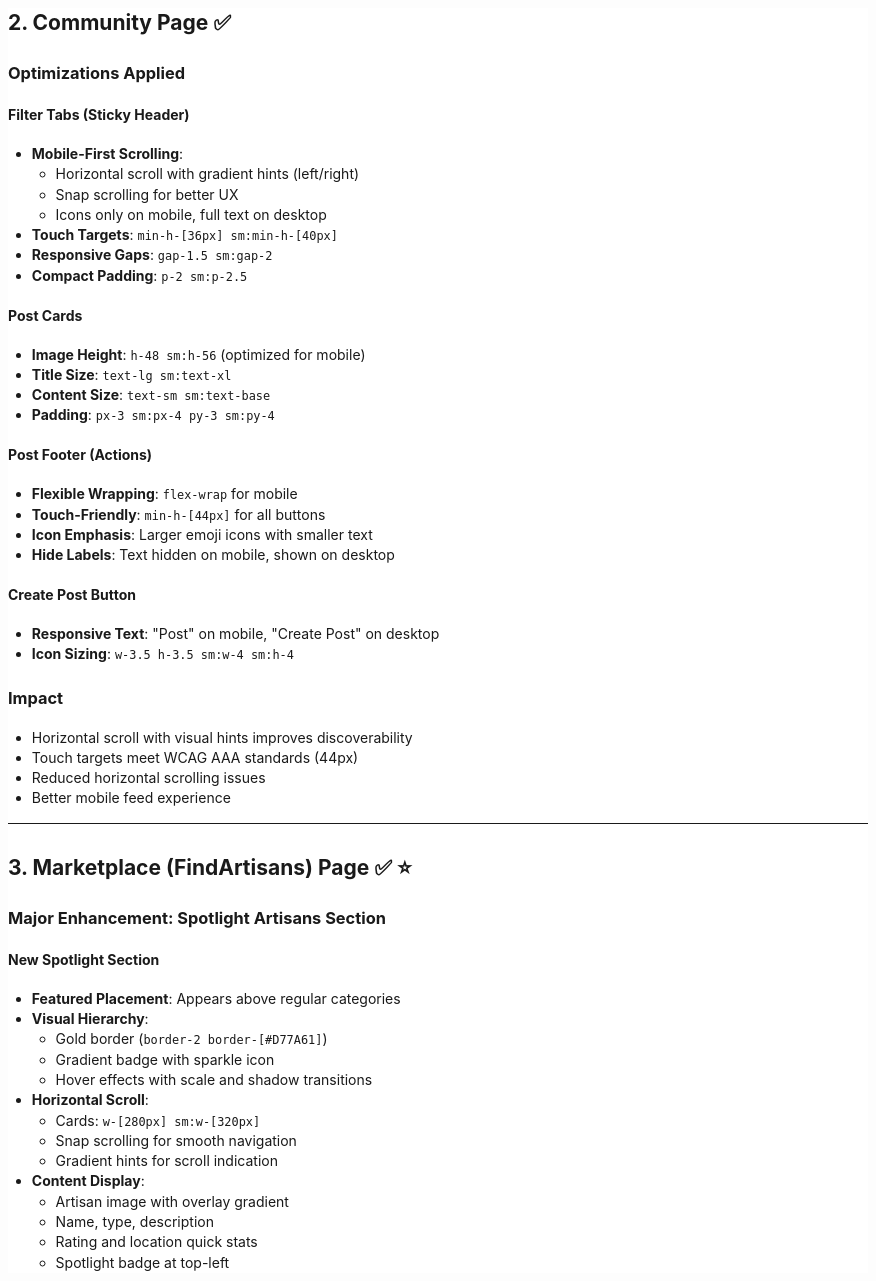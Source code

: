 ## 2. Community Page ✅

### Optimizations Applied

#### Filter Tabs (Sticky Header)
- **Mobile-First Scrolling**:
  - Horizontal scroll with gradient hints (left/right)
  - Snap scrolling for better UX
  - Icons only on mobile, full text on desktop
- **Touch Targets**: `min-h-[36px] sm:min-h-[40px]`
- **Responsive Gaps**: `gap-1.5 sm:gap-2`
- **Compact Padding**: `p-2 sm:p-2.5`

#### Post Cards
- **Image Height**: `h-48 sm:h-56` (optimized for mobile)
- **Title Size**: `text-lg sm:text-xl`
- **Content Size**: `text-sm sm:text-base`
- **Padding**: `px-3 sm:px-4 py-3 sm:py-4`

#### Post Footer (Actions)
- **Flexible Wrapping**: `flex-wrap` for mobile
- **Touch-Friendly**: `min-h-[44px]` for all buttons
- **Icon Emphasis**: Larger emoji icons with smaller text
- **Hide Labels**: Text hidden on mobile, shown on desktop

#### Create Post Button
- **Responsive Text**: "Post" on mobile, "Create Post" on desktop
- **Icon Sizing**: `w-3.5 h-3.5 sm:w-4 sm:h-4`

### Impact
- Horizontal scroll with visual hints improves discoverability
- Touch targets meet WCAG AAA standards (44px)
- Reduced horizontal scrolling issues
- Better mobile feed experience

---

## 3. Marketplace (FindArtisans) Page ✅ ⭐

### Major Enhancement: Spotlight Artisans Section

#### New Spotlight Section
- **Featured Placement**: Appears above regular categories
- **Visual Hierarchy**: 
  - Gold border (`border-2 border-[#D77A61]`)
  - Gradient badge with sparkle icon
  - Hover effects with scale and shadow transitions
- **Horizontal Scroll**: 
  - Cards: `w-[280px] sm:w-[320px]`
  - Snap scrolling for smooth navigation
  - Gradient hints for scroll indication
- **Content Display**:
  - Artisan image with overlay gradient
  - Name, type, description
  - Rating and location quick stats
  - Spotlight badge at top-left
